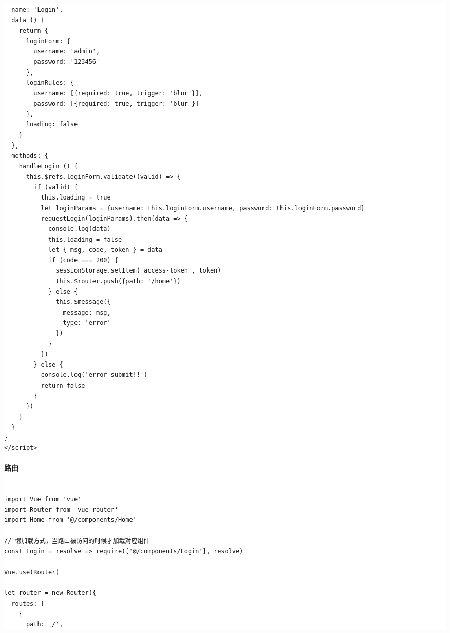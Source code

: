   ```
    name: 'Login',
    data () {
      return {
        loginForm: {
          username: 'admin',
          password: '123456'
        },
        loginRules: {
          username: [{required: true, trigger: 'blur'}],
          password: [{required: true, trigger: 'blur'}]
        },
        loading: false
      }
    },
    methods: {
      handleLogin () {
        this.$refs.loginForm.validate((valid) => {
          if (valid) {
            this.loading = true
            let loginParams = {username: this.loginForm.username, password: this.loginForm.password}
            requestLogin(loginParams).then(data => {
              console.log(data)
              this.loading = false
              let { msg, code, token } = data
              if (code === 200) {
                sessionStorage.setItem('access-token', token)
                this.$router.push({path: '/home'})
              } else {
                this.$message({
                  message: msg,
                  type: 'error'
                })
              }
            })
          } else {
            console.log('error submit!!')
            return false
          }
        })
      }
    }
  }
  </script>

  ```

#### 路由

  ```
  
  import Vue from 'vue'
  import Router from 'vue-router'
  import Home from '@/components/Home'
  
  // 懒加载方式，当路由被访问的时候才加载对应组件
  const Login = resolve => require(['@/components/Login'], resolve)
  
  Vue.use(Router)
  
  let router = new Router({
    routes: [
      {
        path: '/',
  ```